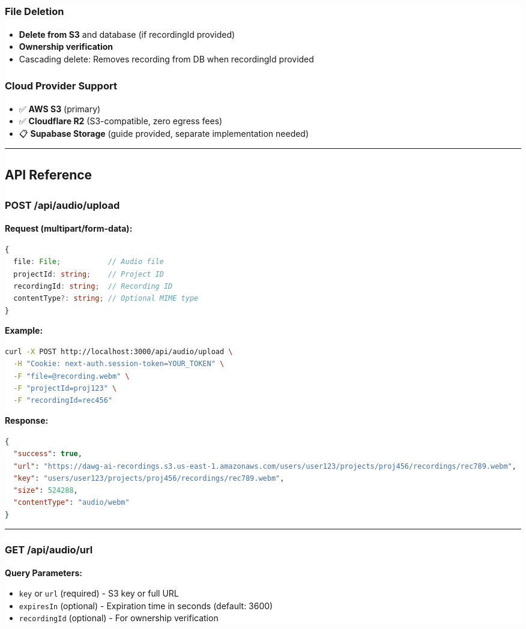 ### File Deletion
- **Delete from S3** and database (if recordingId provided)
- **Ownership verification**
- Cascading delete: Removes recording from DB when recordingId provided

### Cloud Provider Support
- ✅ **AWS S3** (primary)
- ✅ **Cloudflare R2** (S3-compatible, zero egress fees)
- 📋 **Supabase Storage** (guide provided, separate implementation needed)

---

## API Reference

### POST /api/audio/upload

**Request (multipart/form-data):**
```typescript
{
  file: File;           // Audio file
  projectId: string;    // Project ID
  recordingId: string;  // Recording ID
  contentType?: string; // Optional MIME type
}
```

**Example:**
```bash
curl -X POST http://localhost:3000/api/audio/upload \
  -H "Cookie: next-auth.session-token=YOUR_TOKEN" \
  -F "file=@recording.webm" \
  -F "projectId=proj123" \
  -F "recordingId=rec456"
```

**Response:**
```json
{
  "success": true,
  "url": "https://dawg-ai-recordings.s3.us-east-1.amazonaws.com/users/user123/projects/proj456/recordings/rec789.webm",
  "key": "users/user123/projects/proj456/recordings/rec789.webm",
  "size": 524288,
  "contentType": "audio/webm"
}
```

---

### GET /api/audio/url

**Query Parameters:**
- `key` or `url` (required) - S3 key or full URL
- `expiresIn` (optional) - Expiration time in seconds (default: 3600)
- `recordingId` (optional) - For ownership verification
